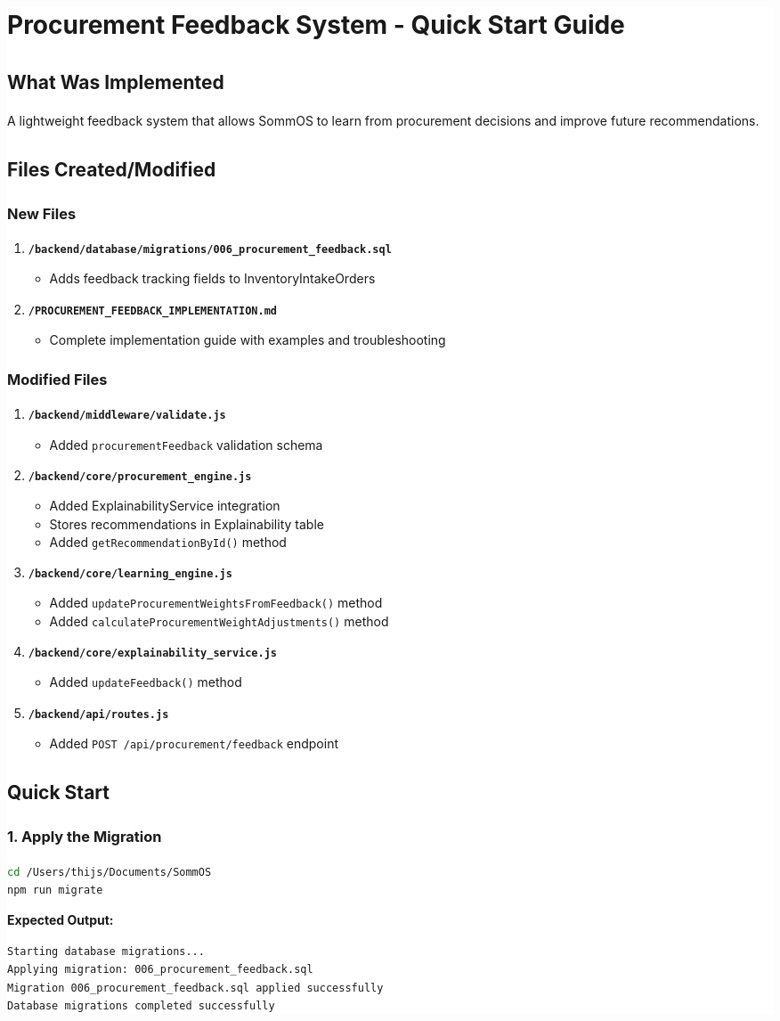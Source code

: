 # Procurement Feedback System - Quick Start Guide

## What Was Implemented

A lightweight feedback system that allows SommOS to learn from procurement decisions and improve future recommendations.

## Files Created/Modified

### New Files

1. **`/backend/database/migrations/006_procurement_feedback.sql`**
   - Adds feedback tracking fields to InventoryIntakeOrders

2. **`/PROCUREMENT_FEEDBACK_IMPLEMENTATION.md`**
   - Complete implementation guide with examples and troubleshooting

### Modified Files

1. **`/backend/middleware/validate.js`**
   - Added `procurementFeedback` validation schema

2. **`/backend/core/procurement_engine.js`**
   - Added ExplainabilityService integration
   - Stores recommendations in Explainability table
   - Added `getRecommendationById()` method

3. **`/backend/core/learning_engine.js`**
   - Added `updateProcurementWeightsFromFeedback()` method
   - Added `calculateProcurementWeightAdjustments()` method

4. **`/backend/core/explainability_service.js`**
   - Added `updateFeedback()` method

5. **`/backend/api/routes.js`**
   - Added `POST /api/procurement/feedback` endpoint

## Quick Start

### 1. Apply the Migration

```bash
cd /Users/thijs/Documents/SommOS
npm run migrate
```

**Expected Output:**

```
Starting database migrations...
Applying migration: 006_procurement_feedback.sql
Migration 006_procurement_feedback.sql applied successfully
Database migrations completed successfully
```

